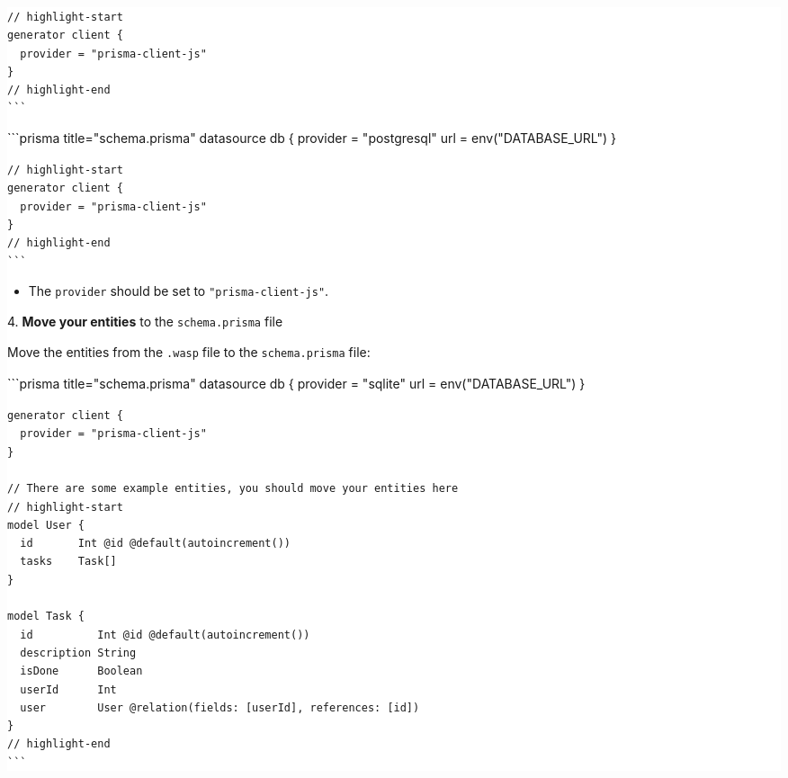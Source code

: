     // highlight-start
    generator client {
      provider = "prisma-client-js"
    }
    // highlight-end
    ```
  </TabItem>

  <TabItem value="postgresql" label="PostgreSQL">
    ```prisma title="schema.prisma"
    datasource db {
      provider = "postgresql"
      url      = env("DATABASE_URL")
    }

    // highlight-start
    generator client {
      provider = "prisma-client-js"
    }
    // highlight-end
    ```
  </TabItem>
</Tabs>

- The `provider` should be set to `"prisma-client-js"`.

4\. **Move your entities** to the `schema.prisma` file

Move the entities from the `.wasp` file to the `schema.prisma` file:

<Tabs groupId="db">
  <TabItem value="sqlite" label="Sqlite">
    ```prisma title="schema.prisma"
    datasource db {
      provider = "sqlite"
      url      = env("DATABASE_URL")
    }

    generator client {
      provider = "prisma-client-js"
    }

    // There are some example entities, you should move your entities here
    // highlight-start
    model User {
      id       Int @id @default(autoincrement())
      tasks    Task[]
    }

    model Task {
      id          Int @id @default(autoincrement())
      description String
      isDone      Boolean
      userId      Int
      user        User @relation(fields: [userId], references: [id])
    }
    // highlight-end
    ```
  </TabItem>
